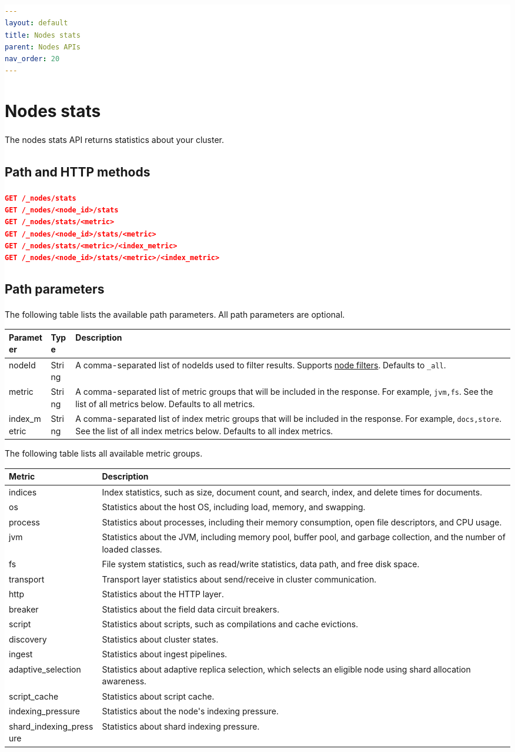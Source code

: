 ```yaml
---
layout: default
title: Nodes stats
parent: Nodes APIs
nav_order: 20
---
```


# Nodes stats

The nodes stats API returns statistics about your cluster.

## Path and HTTP methods

```json
GET /_nodes/stats
GET /_nodes/<node_id>/stats
GET /_nodes/stats/<metric>
GET /_nodes/<node_id>/stats/<metric>
GET /_nodes/stats/<metric>/<index_metric>
GET /_nodes/<node_id>/stats/<metric>/<index_metric>
```

## Path parameters

The following table lists the available path parameters. All path parameters are optional.

Parameter | Type | Description
:--- | :--- | :---
nodeId | String | A comma-separated list of nodeIds used to filter results. Supports [node filters]({{site.url}}{{site.baseurl}}/api-reference/nodes-apis/index/#node-filters). Defaults to `_all`.
metric | String | A comma-separated list of metric groups that will be included in the response. For example, `jvm,fs`. See the list of all metrics below. Defaults to all metrics.
index_metric | String | A comma-separated list of index metric groups that will be included in the response. For example, `docs,store`. See the list of all index metrics below. Defaults to all index metrics.

The following table lists all available metric groups.

Metric | Description
:--- |:----
indices | Index statistics, such as size, document count, and search, index, and delete times for documents.
os | Statistics about the host OS, including load, memory, and swapping.
process | Statistics about processes, including their memory consumption, open file descriptors, and CPU usage.
jvm | Statistics about the JVM, including memory pool, buffer pool, and garbage collection, and the number of loaded classes.
fs | File system statistics, such as read/write statistics, data path, and free disk space.
transport | Transport layer statistics about send/receive in cluster communication.
http | Statistics about the HTTP layer.
breaker | Statistics about the field data circuit breakers.
script | Statistics about scripts, such as compilations and cache evictions. 
discovery | Statistics about cluster states.
ingest | Statistics about ingest pipelines.
adaptive_selection | Statistics about adaptive replica selection, which selects an eligible node using shard allocation awareness.
script_cache | Statistics about script cache.
indexing_pressure | Statistics about the node's indexing pressure.
shard_indexing_pressure | Statistics about shard indexing pressure.
